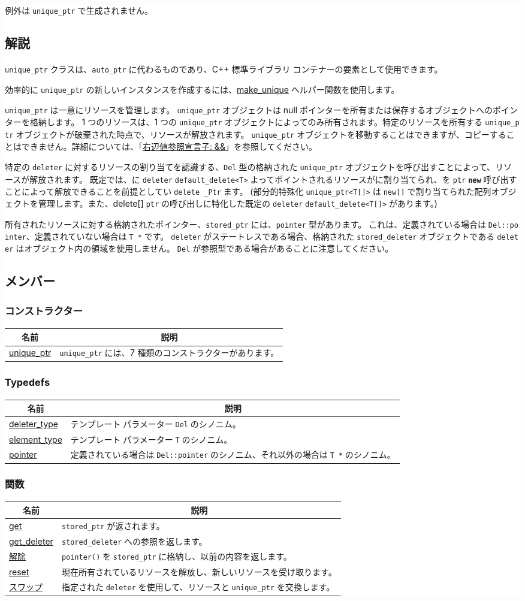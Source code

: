 例外は `unique_ptr` で生成されません。

## <a name="remarks"></a>解説

`unique_ptr` クラスは、`auto_ptr` に代わるものであり、C++ 標準ライブラリ コンテナーの要素として使用できます。

効率的に `unique_ptr` の新しいインスタンスを作成するには、[make_unique](../standard-library/memory-functions.md#make_unique) ヘルパー関数を使用します。

`unique_ptr` は一意にリソースを管理します。 `unique_ptr` オブジェクトは null ポインターを所有または保存するオブジェクトへのポインターを格納します。 1 つのリソースは、1 つの `unique_ptr` オブジェクトによってのみ所有されます。特定のリソースを所有する `unique_ptr` オブジェクトが破棄された時点で、リソースが解放されます。 `unique_ptr` オブジェクトを移動することはできますが、コピーすることはできません。詳細については、「[右辺値参照宣言子: &&](../cpp/rvalue-reference-declarator-amp-amp.md)」を参照してください。

特定の `deleter` に対するリソースの割り当てを認識する、`Del` 型の格納された `unique_ptr` オブジェクトを呼び出すことによって、リソースが解放されます。 既定では、に `deleter` `default_delete<T>` よってポイントされるリソースがに割り当てられ、を `ptr` **`new`** 呼び出すことによって解放できることを前提としてい `delete _Ptr` ます。 (部分的特殊化 `unique_ptr<T[]>` は `new[]` で割り当てられた配列オブジェクトを管理します。また、delete[] `ptr` の呼び出しに特化した既定の `deleter` `default_delete<T[]>` があります。)

所有されたリソースに対する格納されたポインター、`stored_ptr` には、`pointer` 型があります。 これは、定義されている場合は `Del::pointer`、定義されていない場合は `T *` です。 `deleter` がステートレスである場合、格納された `stored_deleter` オブジェクトである `deleter` はオブジェクト内の領域を使用しません。 `Del` が参照型である場合があることに注意してください。

## <a name="members"></a>メンバー

### <a name="constructors"></a>コンストラクター

|名前|説明|
|-|-|
|[unique_ptr](#unique_ptr)|`unique_ptr` には、7 種類のコンストラクターがあります。|

### <a name="typedefs"></a>Typedefs

|名前|説明|
|-|-|
|[deleter_type](#deleter_type)|テンプレート パラメーター `Del` のシノニム。|
|[element_type](#element_type)|テンプレート パラメーター `T` のシノニム。|
|[pointer](#pointer)|定義されている場合は `Del::pointer` のシノニム、それ以外の場合は `T *` のシノニム。|

### <a name="functions"></a>関数

|名前|説明|
|-|-|
|[get](#get)|`stored_ptr` が返されます。|
|[get_deleter](#get_deleter)|`stored_deleter` への参照を返します。|
|[解除](#release)|`pointer()` を `stored_ptr` に格納し、以前の内容を返します。|
|[reset](#reset)|現在所有されているリソースを解放し、新しいリソースを受け取ります。|
|[スワップ](#swap)|指定された `deleter` を使用して、リソースと `unique_ptr` を交換します。|
